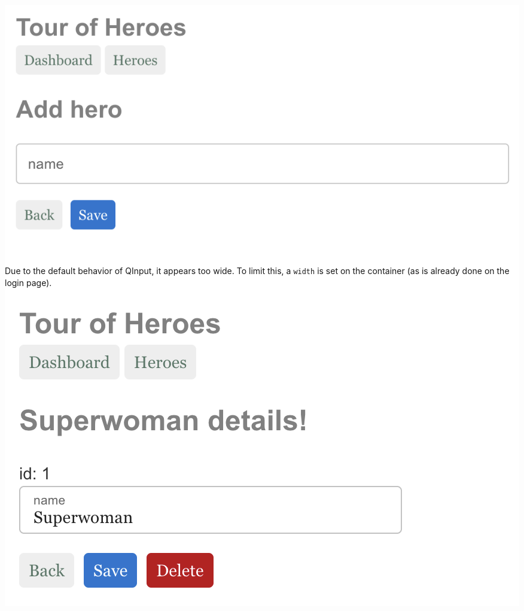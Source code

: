 ![input](/img/blog/quasar-toh-qinputs-3.png)

Due to the default behavior of QInput, it appears too wide. To limit this, a `width` is set on the container (as is already done on the login page).

![input](/img/blog/quasar-toh-qinputs-width-1.png)